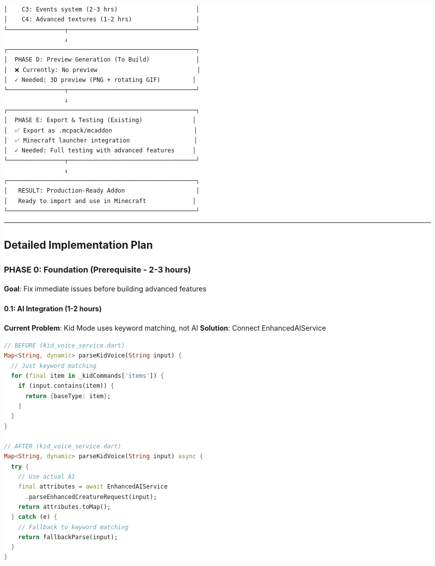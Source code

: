 ```
│    C3: Events system (2-3 hrs)                      │
│    C4: Advanced textures (1-2 hrs)                  │
└────────────────┬────────────────────────────────────┘
                 ↓
┌─────────────────────────────────────────────────────┐
│  PHASE D: Preview Generation (To Build)             │
│  ❌ Currently: No preview                            │
│  ✓ Needed: 3D preview (PNG + rotating GIF)         │
└────────────────┬────────────────────────────────────┘
                 ↓
┌─────────────────────────────────────────────────────┐
│  PHASE E: Export & Testing (Existing)              │
│  ✅ Export as .mcpack/mcaddon                       │
│  ✅ Minecraft launcher integration                  │
│  ✓ Needed: Full testing with advanced features     │
└────────────────┬────────────────────────────────────┘
                 ↓
┌─────────────────────────────────────────────────────┐
│   RESULT: Production-Ready Addon                    │
│   Ready to import and use in Minecraft             │
└─────────────────────────────────────────────────────┘
```

---

## Detailed Implementation Plan

### PHASE 0: Foundation (Prerequisite - 2-3 hours)
**Goal**: Fix immediate issues before building advanced features

#### 0.1: AI Integration (1-2 hours)
**Current Problem**: Kid Mode uses keyword matching, not AI
**Solution**: Connect EnhancedAIService

```dart
// BEFORE (kid_voice_service.dart)
Map<String, dynamic> parseKidVoice(String input) {
  // Just keyword matching
  for (final item in _kidCommands['items']) {
    if (input.contains(item)) {
      return {baseType: item};
    }
  }
}

// AFTER (kid_voice_service.dart)
Map<String, dynamic> parseKidVoice(String input) async {
  try {
    // Use actual AI
    final attributes = await EnhancedAIService
      .parseEnhancedCreatureRequest(input);
    return attributes.toMap();
  } catch (e) {
    // Fallback to keyword matching
    return fallbackParse(input);
  }
}
```

